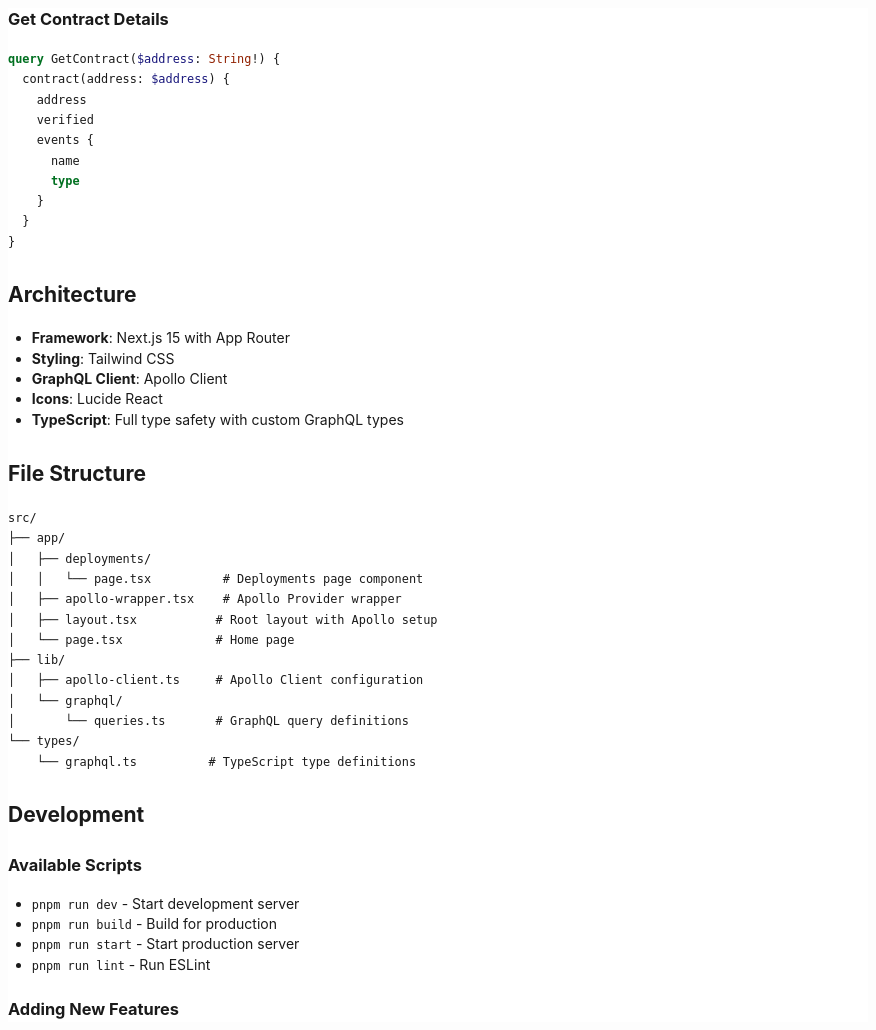 ### Get Contract Details
```graphql
query GetContract($address: String!) {
  contract(address: $address) {
    address
    verified
    events {
      name
      type
    }
  }
}
```

## Architecture

- **Framework**: Next.js 15 with App Router
- **Styling**: Tailwind CSS
- **GraphQL Client**: Apollo Client
- **Icons**: Lucide React
- **TypeScript**: Full type safety with custom GraphQL types

## File Structure

```
src/
├── app/
│   ├── deployments/
│   │   └── page.tsx          # Deployments page component
│   ├── apollo-wrapper.tsx    # Apollo Provider wrapper
│   ├── layout.tsx           # Root layout with Apollo setup
│   └── page.tsx             # Home page
├── lib/
│   ├── apollo-client.ts     # Apollo Client configuration
│   └── graphql/
│       └── queries.ts       # GraphQL query definitions
└── types/
    └── graphql.ts          # TypeScript type definitions
```

## Development

### Available Scripts

- `pnpm run dev` - Start development server
- `pnpm run build` - Build for production
- `pnpm run start` - Start production server
- `pnpm run lint` - Run ESLint

### Adding New Features
